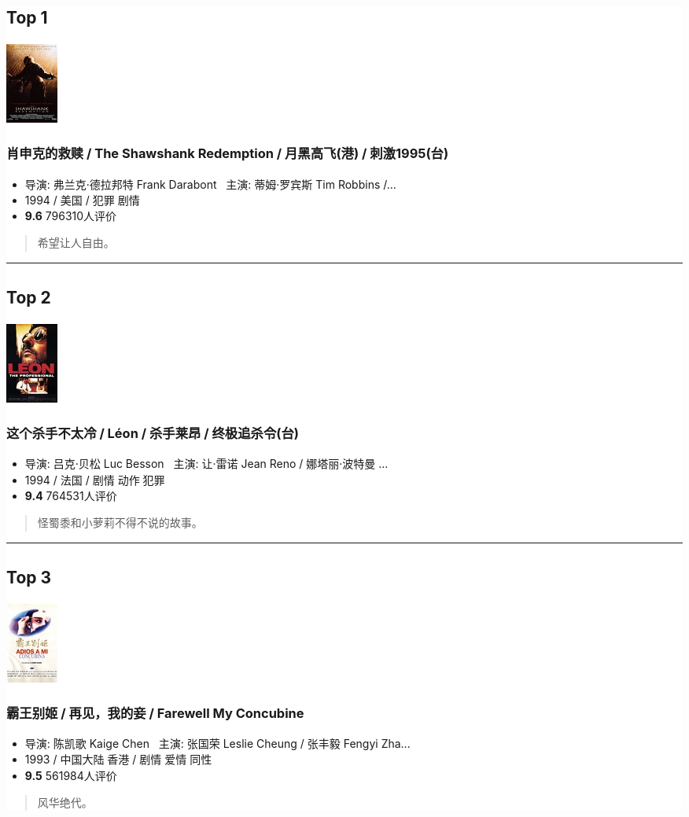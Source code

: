 ## Top 1
![肖申克的救赎 / The Shawshank Redemption](douban_moviesList_top250/1.jpg "douban_moviesList_top250")
### 肖申克的救赎 / The Shawshank Redemption / 月黑高飞(港)  /  刺激1995(台)
* 导演: 弗兰克·德拉邦特 Frank Darabont   主演: 蒂姆·罗宾斯 Tim Robbins /...
* 1994 / 美国 / 犯罪 剧情
* **9.6** 796310人评价

> 希望让人自由。

***

## Top 2
![这个杀手不太冷 / Léon](douban_moviesList_top250/2.jpg "douban_moviesList_top250")
### 这个杀手不太冷 / Léon / 杀手莱昂  /  终极追杀令(台)
* 导演: 吕克·贝松 Luc Besson   主演: 让·雷诺 Jean Reno / 娜塔丽·波特曼 ...
* 1994 / 法国 / 剧情 动作 犯罪
* **9.4** 764531人评价

> 怪蜀黍和小萝莉不得不说的故事。

***

## Top 3
![霸王别姬](douban_moviesList_top250/3.jpg "douban_moviesList_top250")
### 霸王别姬 / 再见，我的妾  /  Farewell My Concubine
* 导演: 陈凯歌 Kaige Chen   主演: 张国荣 Leslie Cheung / 张丰毅 Fengyi Zha...
* 1993 / 中国大陆 香港 / 剧情 爱情 同性
* **9.5** 561984人评价

> 风华绝代。
